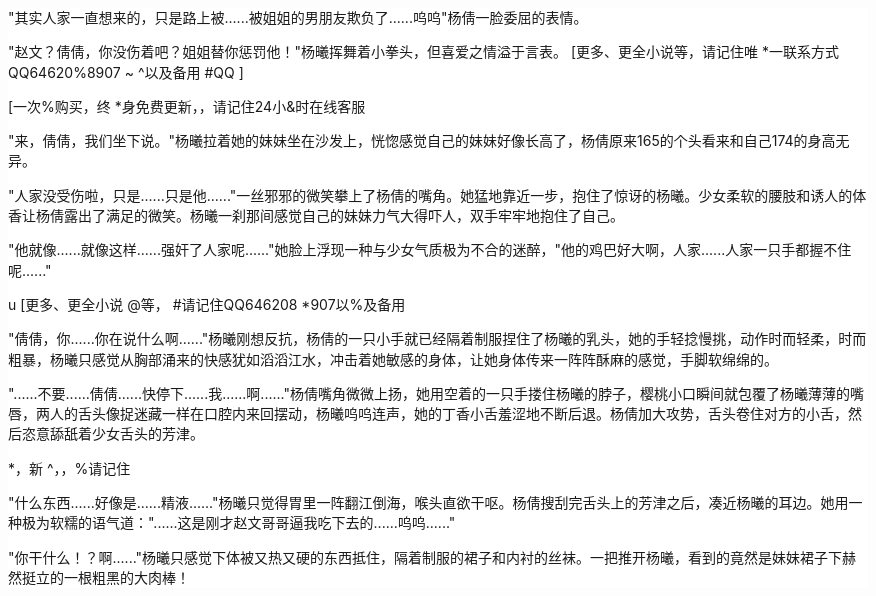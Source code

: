 
"其实人家一直想来的，只是路上被......被姐姐的男朋友欺负了......呜呜"杨倩一脸委屈的表情。







"赵文？倩倩，你没伤着吧？姐姐替你惩罚他！"杨曦挥舞着小拳头，但喜爱之情溢于言表。 [更多、更全小说等，请记住唯 *一联系方式QQ64620%8907 ~ ^以及备用 #QQ ]



 [一次%购买，终 *身免费更新，，请记住24小&时在线客服





"来，倩倩，我们坐下说。"杨曦拉着她的妹妹坐在沙发上，恍惚感觉自己的妹妹好像长高了，杨倩原来165的个头看来和自己174的身高无异。





"人家没受伤啦，只是......只是他......"一丝邪邪的微笑攀上了杨倩的嘴角。她猛地靠近一步，抱住了惊讶的杨曦。少女柔软的腰肢和诱人的体香让杨倩露出了满足的微笑。杨曦一刹那间感觉自己的妹妹力气大得吓人，双手牢牢地抱住了自己。







"他就像......就像这样......强奸了人家呢......"她脸上浮现一种与少女气质极为不合的迷醉，"他的鸡巴好大啊，人家......人家一只手都握不住呢......"



u [更多、更全小说 @等， #请记住QQ646208 *907以%及备用





"倩倩，你......你在说什么啊......"杨曦刚想反抗，杨倩的一只小手就已经隔着制服捏住了杨曦的乳头，她的手轻捻慢挑，动作时而轻柔，时而粗暴，杨曦只感觉从胸部涌来的快感犹如滔滔江水，冲击着她敏感的身体，让她身体传来一阵阵酥麻的感觉，手脚软绵绵的。







"......不要......倩倩......快停下......我......啊......"杨倩嘴角微微上扬，她用空着的一只手搂住杨曦的脖子，樱桃小口瞬间就包覆了杨曦薄薄的嘴唇，两人的舌头像捉迷藏一样在口腔内来回摆动，杨曦呜呜连声，她的丁香小舌羞涩地不断后退。杨倩加大攻势，舌头卷住对方的小舌，然后恣意舔舐着少女舌头的芳津。



 *，新 ^，，%请记住





"什么东西......好像是......精液......"杨曦只觉得胃里一阵翻江倒海，喉头直欲干呕。杨倩搜刮完舌头上的芳津之后，凑近杨曦的耳边。她用一种极为软糯的语气道："......这是刚才赵文哥哥逼我吃下去的......呜呜......"





"你干什么！？啊......"杨曦只感觉下体被又热又硬的东西抵住，隔着制服的裙子和内衬的丝袜。一把推开杨曦，看到的竟然是妹妹裙子下赫然挺立的一根粗黑的大肉棒！






